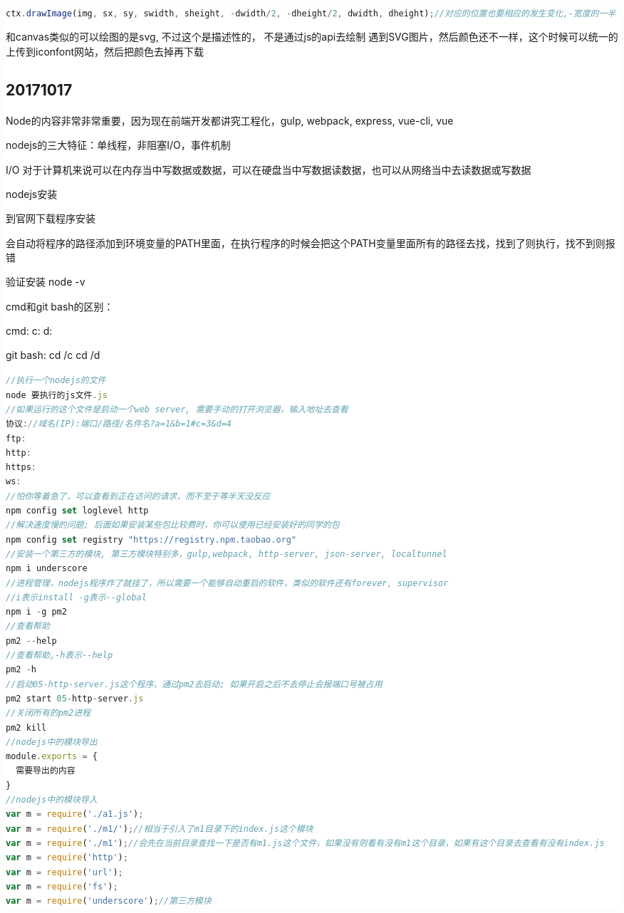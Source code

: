 ```js
ctx.drawImage(img, sx, sy, swidth, sheight, -dwidth/2, -dheight/2, dwidth, dheight);//对应的位置也要相应的发生变化,-宽度的一半
```

和canvas类似的可以绘图的是svg, 不过这个是描述性的， 不是通过js的api去绘制
遇到SVG图片，然后颜色还不一样，这个时候可以统一的上传到iconfont网站，然后把颜色去掉再下载

## 20171017

Node的内容非常非常重要，因为现在前端开发都讲究工程化，gulp, webpack, express, vue-cli, vue

nodejs的三大特征：单线程，非阻塞I/O，事件机制

I/O 对于计算机来说可以在内存当中写数据或数据，可以在硬盘当中写数据读数据，也可以从网络当中去读数据或写数据

nodejs安装

到官网下载程序安装

会自动将程序的路径添加到环境变量的PATH里面，在执行程序的时候会把这个PATH变量里面所有的路径去找，找到了则执行，找不到则报错

验证安装
node -v

cmd和git bash的区别：

cmd: c: d:

git bash: cd /c     cd /d

```js
//执行一个nodejs的文件
node 要执行的js文件.js
//如果运行的这个文件是启动一个web server, 需要手动的打开浏览器，输入地址去查看
协议://域名(IP):端口/路径/名件名?a=1&b=1#c=3&d=4
ftp:
http:
https:
ws:
//怕你等着急了，可以查看到正在访问的请求，而不至于等半天没反应
npm config set loglevel http
//解决速度慢的问题; 后面如果安装某些包比较费时，你可以使用已经安装好的同学的包
npm config set registry "https://registry.npm.taobao.org"
//安装一个第三方的模块, 第三方模块特别多，gulp,webpack, http-server, json-server, localtunnel
npm i underscore
//进程管理，nodejs程序炸了就挂了，所以需要一个能够自动重启的软件，类似的软件还有forever, supervisor
//i表示install -g表示--global
npm i -g pm2
//查看帮助
pm2 --help
//查看帮助,-h表示--help
pm2 -h
//启动05-http-server.js这个程序，通过pm2去启动; 如果开启之后不去停止会报端口号被占用
pm2 start 05-http-server.js
//关闭所有的pm2进程
pm2 kill
//nodejs中的模块导出
module.exports = {
  需要导出的内容
}
//nodejs中的模块导入
var m = require('./a1.js');
var m = require('./m1/');//相当于引入了m1目录下的index.js这个模块
var m = require('./m1');//会先在当前目录查找一下是否有m1.js这个文件，如果没有则看有没有m1这个目录，如果有这个目录去查看有没有index.js
var m = require('http');
var m = require('url');
var m = require('fs');
var m = require('underscore');//第三方模块
```